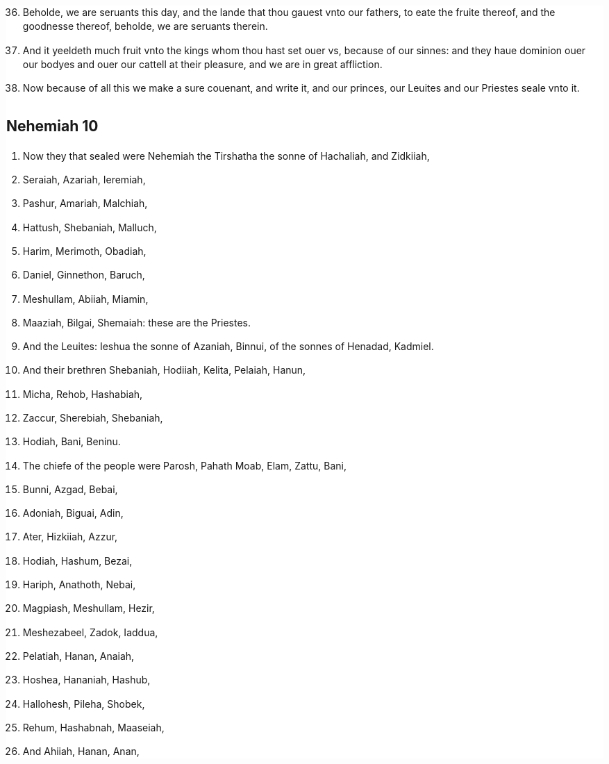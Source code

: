 36. Beholde, we are seruants this day, and the lande that thou gauest vnto our fathers, to eate the fruite thereof, and the goodnesse thereof, beholde, we are seruants therein.

37. And it yeeldeth much fruit vnto the kings whom thou hast set ouer vs, because of our sinnes: and they haue dominion ouer our bodyes and ouer our cattell at their pleasure, and we are in great affliction.

38. Now because of all this we make a sure couenant, and write it, and our princes, our Leuites and our Priestes seale vnto it.  

## Nehemiah 10

1. Now they that sealed were Nehemiah the Tirshatha the sonne of Hachaliah, and Zidkiiah,

2. Seraiah, Azariah, Ieremiah,

3. Pashur, Amariah, Malchiah,

4. Hattush, Shebaniah, Malluch,

5. Harim, Merimoth, Obadiah,

6. Daniel, Ginnethon, Baruch,

7. Meshullam, Abiiah, Miamin,

8. Maaziah, Bilgai, Shemaiah: these are the Priestes.

9. And the Leuites: Ieshua the sonne of Azaniah, Binnui, of the sonnes of Henadad, Kadmiel.

10. And their brethren Shebaniah, Hodiiah, Kelita, Pelaiah, Hanun,

11. Micha, Rehob, Hashabiah,

12. Zaccur, Sherebiah, Shebaniah,

13. Hodiah, Bani, Beninu.

14. The chiefe of the people were Parosh, Pahath Moab, Elam, Zattu, Bani,

15. Bunni, Azgad, Bebai,

16. Adoniah, Biguai, Adin,

17. Ater, Hizkiiah, Azzur,

18. Hodiah, Hashum, Bezai,

19. Hariph, Anathoth, Nebai,

20. Magpiash, Meshullam, Hezir,

21. Meshezabeel, Zadok, Iaddua,

22. Pelatiah, Hanan, Anaiah,

23. Hoshea, Hananiah, Hashub,

24. Hallohesh, Pileha, Shobek,

25. Rehum, Hashabnah, Maaseiah,

26. And Ahiiah, Hanan, Anan,
